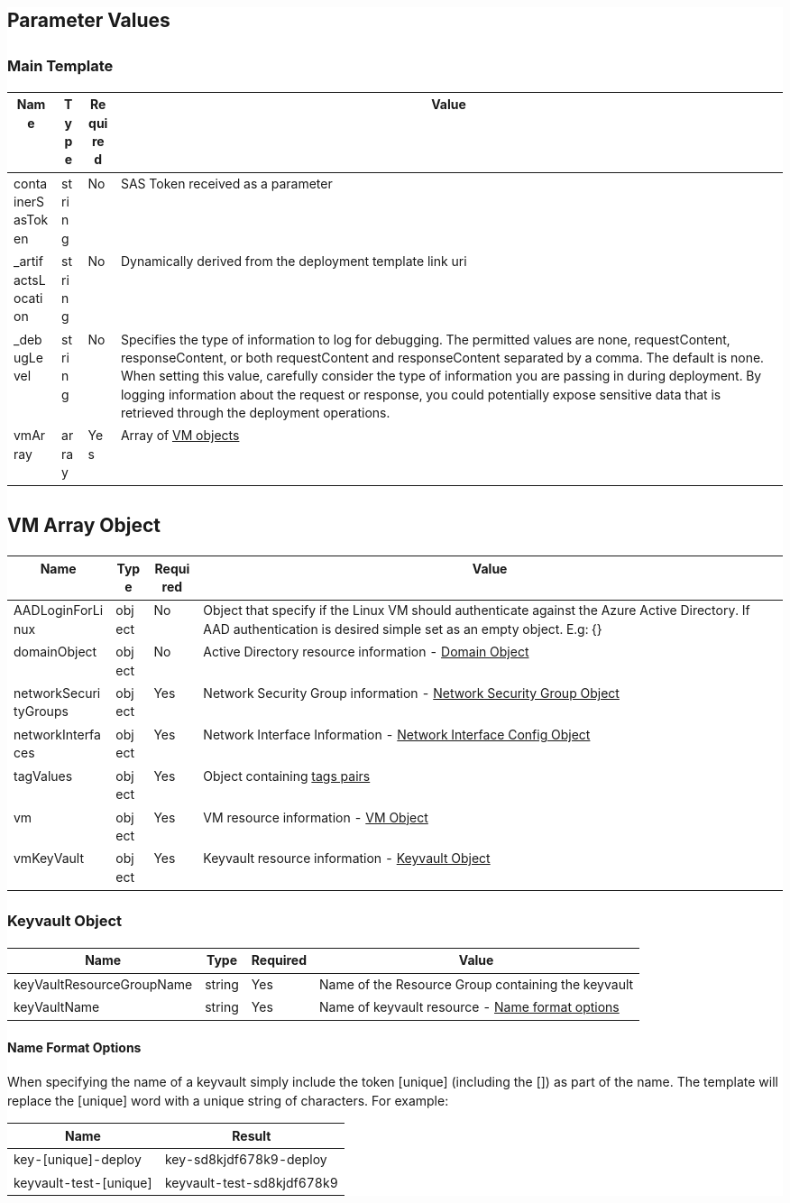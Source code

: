 ## Parameter Values

### Main Template

| Name               | Type   | Required | Value                                                                                                                                                                                                                                                                                                                                                                                                                                                                          |
| ------------------ | ------ | -------- | ------------------------------------------------------------------------------------------------------------------------------------------------------------------------------------------------------------------------------------------------------------------------------------------------------------------------------------------------------------------------------------------------------------------------------------------------------------------------------ |
| containerSasToken  | string | No       | SAS Token received as a parameter                                                                                                                                                                                                                                                                                                                                                                                                                                              |
| _artifactsLocation | string | No       | Dynamically derived from the deployment template link uri                                                                                                                                                                                                                                                                                                                                                                                                                      |
| _debugLevel        | string | No       | Specifies the type of information to log for debugging. The permitted values are none, requestContent, responseContent, or both requestContent and responseContent separated by a comma. The default is none. When setting this value, carefully consider the type of information you are passing in during deployment. By logging information about the request or response, you could potentially expose sensitive data that is retrieved through the deployment operations. |
| vmArray            | array  | Yes      | Array of [VM objects](#vm-array-object)                                                                                                                                                                                                                                                                                                                                                                                                                                        |

## VM Array Object

| Name                  | Type   | Required | Value                                                                                                                                                               |
| --------------------- | ------ | -------- | ------------------------------------------------------------------------------------------------------------------------------------------------------------------- |
| AADLoginForLinux      | object | No       | Object that specify if the Linux VM should authenticate against the Azure Active Directory. If AAD authentication is desired simple set as an empty object. E.g: {} |
| domainObject          | object | No       | Active Directory resource information - [Domain Object](#domain-object)                                                                                             |
| networkSecurityGroups | object | Yes      | Network Security Group information - [Network Security Group Object](#network-security-group-object)                                                                |
| networkInterfaces     | object | Yes      | Network Interface Information - [Network Interface Config Object](#network-interface-config-object)                                                                 |
| tagValues             | object | Yes      | Object containing [tags pairs](#tag-object)                                                                                                                         |
| vm                    | object | Yes      | VM resource information - [VM Object](#vm-object)                                                                                                                   |
| vmKeyVault            | object | Yes      | Keyvault resource information - [Keyvault Object](#keyvault-object)                                                                                                 |

### Keyvault Object

| Name                      | Type   | Required | Value                                                                   |
| ------------------------- | ------ | -------- | ----------------------------------------------------------------------- |
| keyVaultResourceGroupName | string | Yes      | Name of the Resource Group containing the keyvault                      |
| keyVaultName              | string | Yes      | Name of keyvault resource - [Name format options](#name-format-options) |

#### Name Format Options

When specifying the name of a keyvault simply include the token [unique] (including the []) as part of the name. The template will replace the [unique] word with a unique string of characters. For example:

| Name                   | Result                     |
| ---------------------- | -------------------------- |
| key-[unique]-deploy    | key-sd8kjdf678k9-deploy    |
| keyvault-test-[unique] | keyvault-test-sd8kjdf678k9 |
